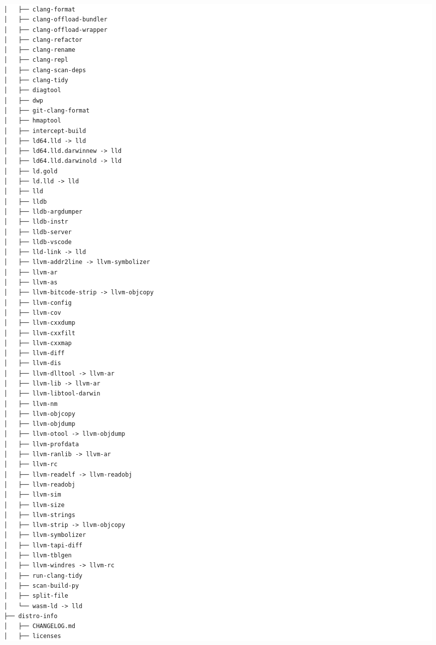 ```console
│   ├── clang-format
│   ├── clang-offload-bundler
│   ├── clang-offload-wrapper
│   ├── clang-refactor
│   ├── clang-rename
│   ├── clang-repl
│   ├── clang-scan-deps
│   ├── clang-tidy
│   ├── diagtool
│   ├── dwp
│   ├── git-clang-format
│   ├── hmaptool
│   ├── intercept-build
│   ├── ld64.lld -> lld
│   ├── ld64.lld.darwinnew -> lld
│   ├── ld64.lld.darwinold -> lld
│   ├── ld.gold
│   ├── ld.lld -> lld
│   ├── lld
│   ├── lldb
│   ├── lldb-argdumper
│   ├── lldb-instr
│   ├── lldb-server
│   ├── lldb-vscode
│   ├── lld-link -> lld
│   ├── llvm-addr2line -> llvm-symbolizer
│   ├── llvm-ar
│   ├── llvm-as
│   ├── llvm-bitcode-strip -> llvm-objcopy
│   ├── llvm-config
│   ├── llvm-cov
│   ├── llvm-cxxdump
│   ├── llvm-cxxfilt
│   ├── llvm-cxxmap
│   ├── llvm-diff
│   ├── llvm-dis
│   ├── llvm-dlltool -> llvm-ar
│   ├── llvm-lib -> llvm-ar
│   ├── llvm-libtool-darwin
│   ├── llvm-nm
│   ├── llvm-objcopy
│   ├── llvm-objdump
│   ├── llvm-otool -> llvm-objdump
│   ├── llvm-profdata
│   ├── llvm-ranlib -> llvm-ar
│   ├── llvm-rc
│   ├── llvm-readelf -> llvm-readobj
│   ├── llvm-readobj
│   ├── llvm-sim
│   ├── llvm-size
│   ├── llvm-strings
│   ├── llvm-strip -> llvm-objcopy
│   ├── llvm-symbolizer
│   ├── llvm-tapi-diff
│   ├── llvm-tblgen
│   ├── llvm-windres -> llvm-rc
│   ├── run-clang-tidy
│   ├── scan-build-py
│   ├── split-file
│   └── wasm-ld -> lld
├── distro-info
│   ├── CHANGELOG.md
│   ├── licenses
```